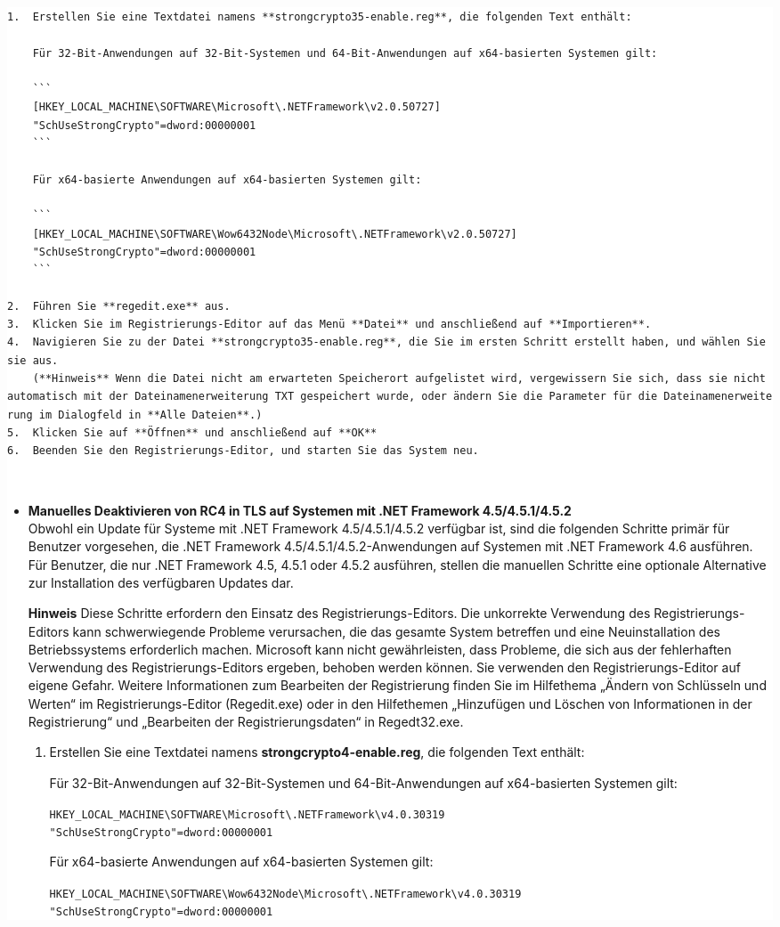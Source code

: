     1.  Erstellen Sie eine Textdatei namens **strongcrypto35-enable.reg**, die folgenden Text enthält:
        
        Für 32-Bit-Anwendungen auf 32-Bit-Systemen und 64-Bit-Anwendungen auf x64-basierten Systemen gilt:

        ```
        [HKEY_LOCAL_MACHINE\SOFTWARE\Microsoft\.NETFramework\v2.0.50727]
        "SchUseStrongCrypto"=dword:00000001
        ```

        Für x64-basierte Anwendungen auf x64-basierten Systemen gilt:
        
        ```
        [HKEY_LOCAL_MACHINE\SOFTWARE\Wow6432Node\Microsoft\.NETFramework\v2.0.50727]
        "SchUseStrongCrypto"=dword:00000001
        ```

    2.  Führen Sie **regedit.exe** aus.
    3.  Klicken Sie im Registrierungs-Editor auf das Menü **Datei** und anschließend auf **Importieren**.
    4.  Navigieren Sie zu der Datei **strongcrypto35-enable.reg**, die Sie im ersten Schritt erstellt haben, und wählen Sie sie aus.
        (**Hinweis** Wenn die Datei nicht am erwarteten Speicherort aufgelistet wird, vergewissern Sie sich, dass sie nicht automatisch mit der Dateinamenerweiterung TXT gespeichert wurde, oder ändern Sie die Parameter für die Dateinamenerweiterung im Dialogfeld in **Alle Dateien**.)
    5.  Klicken Sie auf **Öffnen** und anschließend auf **OK**
    6.  Beenden Sie den Registrierungs-Editor, und starten Sie das System neu.

 

-   **Manuelles Deaktivieren von RC4 in TLS auf Systemen mit .NET Framework 4.5/4.5.1/4.5.2**  
    Obwohl ein Update für Systeme mit .NET Framework 4.5/4.5.1/4.5.2 verfügbar ist, sind die folgenden Schritte primär für Benutzer vorgesehen, die .NET Framework 4.5/4.5.1/4.5.2-Anwendungen auf Systemen mit .NET Framework 4.6 ausführen. Für Benutzer, die nur .NET Framework 4.5, 4.5.1 oder 4.5.2 ausführen, stellen die manuellen Schritte eine optionale Alternative zur Installation des verfügbaren Updates dar.

    **Hinweis** Diese Schritte erfordern den Einsatz des Registrierungs-Editors. Die unkorrekte Verwendung des Registrierungs-Editors kann schwerwiegende Probleme verursachen, die das gesamte System betreffen und eine Neuinstallation des Betriebssystems erforderlich machen. Microsoft kann nicht gewährleisten, dass Probleme, die sich aus der fehlerhaften Verwendung des Registrierungs-Editors ergeben, behoben werden können. Sie verwenden den Registrierungs-Editor auf eigene Gefahr. Weitere Informationen zum Bearbeiten der Registrierung finden Sie im Hilfethema „Ändern von Schlüsseln und Werten“ im Registrierungs-Editor (Regedit.exe) oder in den Hilfethemen „Hinzufügen und Löschen von Informationen in der Registrierung“ und „Bearbeiten der Registrierungsdaten“ in Regedt32.exe.

    1.  Erstellen Sie eine Textdatei namens **strongcrypto4-enable.reg**, die folgenden Text enthält:
        
        Für 32-Bit-Anwendungen auf 32-Bit-Systemen und 64-Bit-Anwendungen auf x64-basierten Systemen gilt:

        ```
        HKEY_LOCAL_MACHINE\SOFTWARE\Microsoft\.NETFramework\v4.0.30319
        "SchUseStrongCrypto"=dword:00000001
        ```

        Für x64-basierte Anwendungen auf x64-basierten Systemen gilt:

        ```
        HKEY_LOCAL_MACHINE\SOFTWARE\Wow6432Node\Microsoft\.NETFramework\v4.0.30319
        "SchUseStrongCrypto"=dword:00000001
        ```
